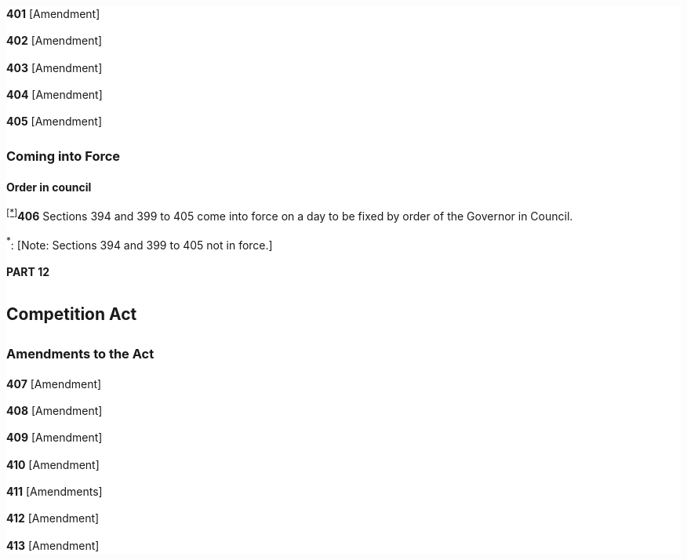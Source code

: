 **401** [Amendment]



**402** [Amendment]



**403** [Amendment]



**404** [Amendment]



**405** [Amendment]




### Coming into Force



**Order in council**

<sup><a href='#fn_Ind1B31_hq_7104'>[*]</a></sup>**406** Sections 394 and 399 to 405 come into force on a day to be fixed by order of the Governor in Council.

<a name='fn_Ind1B31_hq_7104'><sup>*</sup></a>: [Note: Sections 394 and 399 to 405 not in force.]<br />




**PART 12** 
## Competition Act



### Amendments to the Act


**407** [Amendment]



**408** [Amendment]



**409** [Amendment]



**410** [Amendment]



**411** [Amendments]



**412** [Amendment]



**413** [Amendment]

